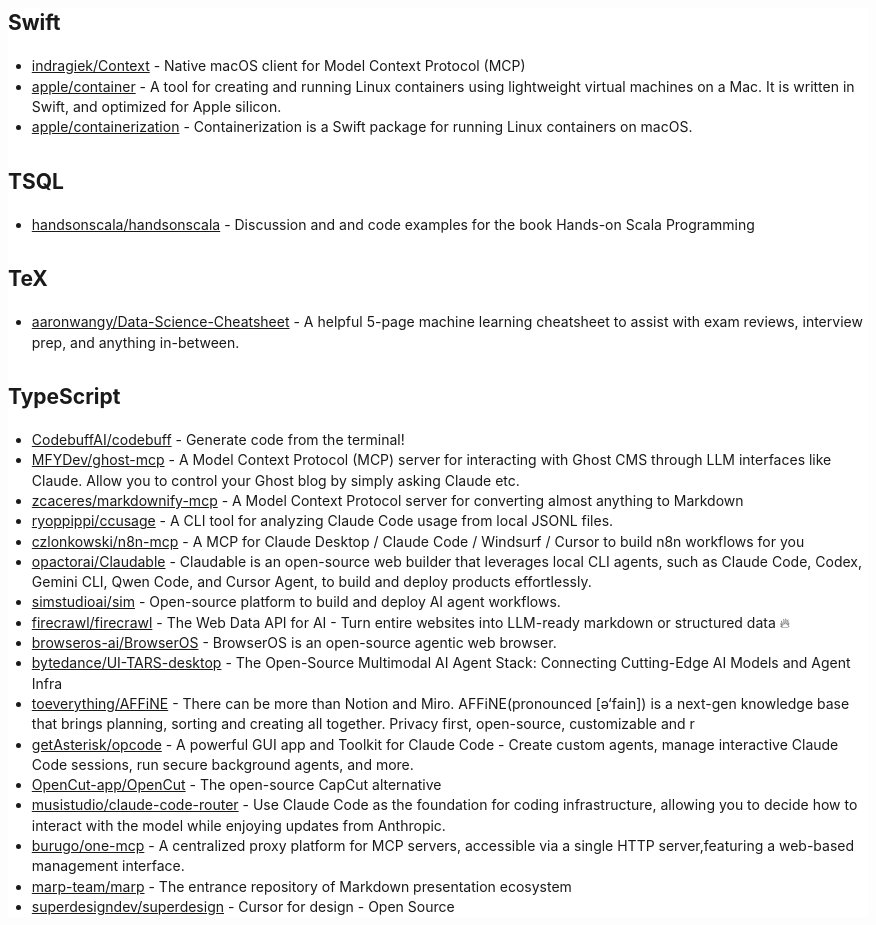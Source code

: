 ## Swift 

- [indragiek/Context](https://github.com/indragiek/Context) - Native macOS client for Model Context Protocol (MCP)
- [apple/container](https://github.com/apple/container) - A tool for creating and running Linux containers using lightweight virtual machines on a Mac. It is written in Swift, and optimized for Apple silicon.
- [apple/containerization](https://github.com/apple/containerization) - Containerization is a Swift package for running Linux containers on macOS.

## TSQL 

- [handsonscala/handsonscala](https://github.com/handsonscala/handsonscala) - Discussion and and code examples for the book Hands-on Scala Programming

## TeX 

- [aaronwangy/Data-Science-Cheatsheet](https://github.com/aaronwangy/Data-Science-Cheatsheet) - A helpful 5-page machine learning cheatsheet to assist with exam reviews, interview prep, and anything in-between.

## TypeScript 

- [CodebuffAI/codebuff](https://github.com/CodebuffAI/codebuff) - Generate code from the terminal!
- [MFYDev/ghost-mcp](https://github.com/MFYDev/ghost-mcp) - A Model Context Protocol (MCP) server for interacting with Ghost CMS through LLM interfaces like Claude. Allow you to control your Ghost blog by simply asking Claude etc.
- [zcaceres/markdownify-mcp](https://github.com/zcaceres/markdownify-mcp) - A Model Context Protocol server for converting almost anything to Markdown
- [ryoppippi/ccusage](https://github.com/ryoppippi/ccusage) - A CLI tool for analyzing Claude Code usage from local JSONL files.
- [czlonkowski/n8n-mcp](https://github.com/czlonkowski/n8n-mcp) - A MCP for Claude Desktop / Claude Code / Windsurf / Cursor to build n8n workflows for you
- [opactorai/Claudable](https://github.com/opactorai/Claudable) - Claudable is an open-source web builder that leverages local CLI agents, such as Claude Code, Codex, Gemini CLI, Qwen Code, and Cursor Agent, to build and deploy products effortlessly.
- [simstudioai/sim](https://github.com/simstudioai/sim) - Open-source platform to build and deploy AI agent workflows.
- [firecrawl/firecrawl](https://github.com/firecrawl/firecrawl) - The Web Data API for AI - Turn entire websites into LLM-ready markdown or structured data 🔥
- [browseros-ai/BrowserOS](https://github.com/browseros-ai/BrowserOS) - BrowserOS is an open-source agentic web browser.
- [bytedance/UI-TARS-desktop](https://github.com/bytedance/UI-TARS-desktop) - The Open-Source Multimodal AI Agent Stack: Connecting Cutting-Edge AI Models and Agent Infra
- [toeverything/AFFiNE](https://github.com/toeverything/AFFiNE) - There can be more than Notion and Miro. AFFiNE(pronounced [ə‘fain]) is a next-gen knowledge base that brings planning, sorting and creating all together. Privacy first, open-source, customizable and r
- [getAsterisk/opcode](https://github.com/getAsterisk/opcode) - A powerful GUI app and Toolkit for Claude Code - Create custom agents, manage interactive Claude Code sessions, run secure background agents, and more.
- [OpenCut-app/OpenCut](https://github.com/OpenCut-app/OpenCut) - The open-source CapCut alternative
- [musistudio/claude-code-router](https://github.com/musistudio/claude-code-router) - Use Claude Code as the foundation for coding infrastructure, allowing you to decide how to interact with the model while enjoying updates from Anthropic.
- [burugo/one-mcp](https://github.com/burugo/one-mcp) - A centralized proxy platform for MCP servers, accessible via a single HTTP server,featuring a web-based management interface.
- [marp-team/marp](https://github.com/marp-team/marp) - The entrance repository of Markdown presentation ecosystem
- [superdesigndev/superdesign](https://github.com/superdesigndev/superdesign) - Cursor for design - Open Source